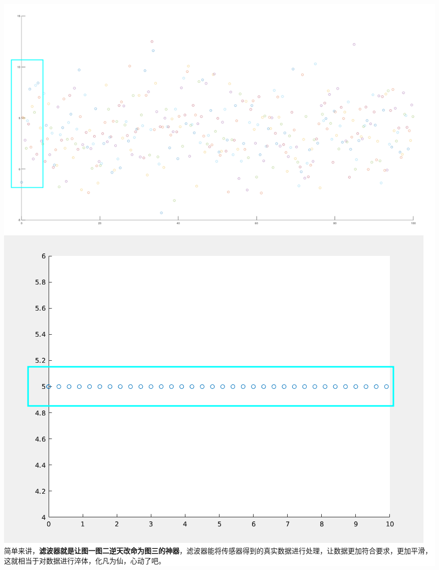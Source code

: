 ![图二](./kalman-filter-的个人理解/attachment/Pasted%20image%2020230108172311.png)  ![图三](./kalman-filter-的个人理解/attachment/Pasted%20image%2020230108161823.png)  
简单来讲，**滤波器就是让图一图二逆天改命为图三的神器**，滤波器能将传感器得到的真实数据进行处理，让数据更加符合要求，更加平滑，这就相当于对数据进行淬体，化凡为仙，心动了吧。